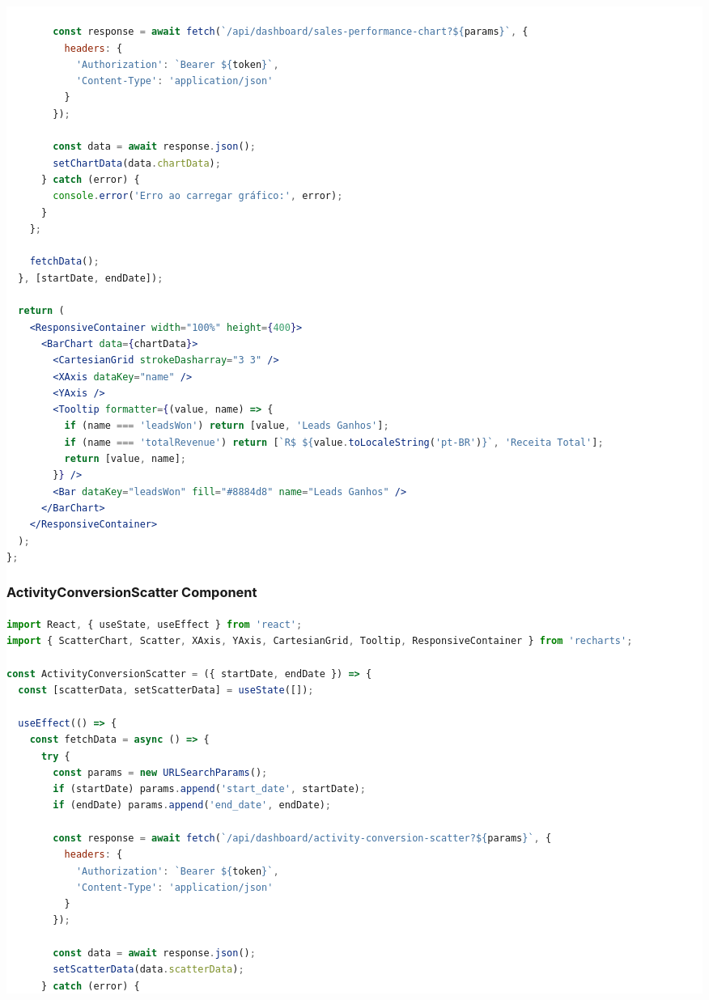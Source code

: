 ```jsx

        const response = await fetch(`/api/dashboard/sales-performance-chart?${params}`, {
          headers: {
            'Authorization': `Bearer ${token}`,
            'Content-Type': 'application/json'
          }
        });

        const data = await response.json();
        setChartData(data.chartData);
      } catch (error) {
        console.error('Erro ao carregar gráfico:', error);
      }
    };

    fetchData();
  }, [startDate, endDate]);

  return (
    <ResponsiveContainer width="100%" height={400}>
      <BarChart data={chartData}>
        <CartesianGrid strokeDasharray="3 3" />
        <XAxis dataKey="name" />
        <YAxis />
        <Tooltip formatter={(value, name) => {
          if (name === 'leadsWon') return [value, 'Leads Ganhos'];
          if (name === 'totalRevenue') return [`R$ ${value.toLocaleString('pt-BR')}`, 'Receita Total'];
          return [value, name];
        }} />
        <Bar dataKey="leadsWon" fill="#8884d8" name="Leads Ganhos" />
      </BarChart>
    </ResponsiveContainer>
  );
};
```

### ActivityConversionScatter Component
```jsx
import React, { useState, useEffect } from 'react';
import { ScatterChart, Scatter, XAxis, YAxis, CartesianGrid, Tooltip, ResponsiveContainer } from 'recharts';

const ActivityConversionScatter = ({ startDate, endDate }) => {
  const [scatterData, setScatterData] = useState([]);

  useEffect(() => {
    const fetchData = async () => {
      try {
        const params = new URLSearchParams();
        if (startDate) params.append('start_date', startDate);
        if (endDate) params.append('end_date', endDate);

        const response = await fetch(`/api/dashboard/activity-conversion-scatter?${params}`, {
          headers: {
            'Authorization': `Bearer ${token}`,
            'Content-Type': 'application/json'
          }
        });

        const data = await response.json();
        setScatterData(data.scatterData);
      } catch (error) {
```